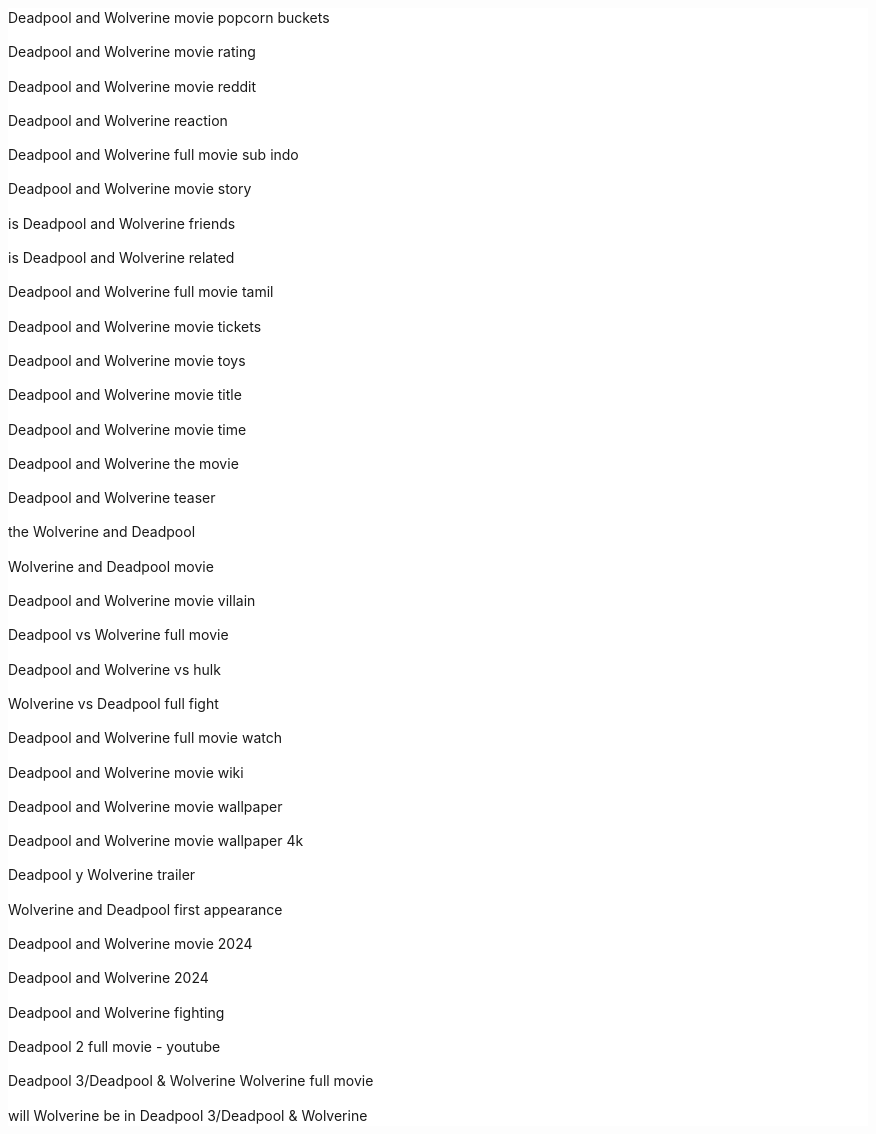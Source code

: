 Deadpool and Wolverine movie popcorn buckets

Deadpool and Wolverine movie rating

Deadpool and Wolverine movie reddit

Deadpool and Wolverine reaction

Deadpool and Wolverine full movie sub indo

Deadpool and Wolverine movie story

is Deadpool and Wolverine friends

is Deadpool and Wolverine related

Deadpool and Wolverine full movie tamil

Deadpool and Wolverine movie tickets

Deadpool and Wolverine movie toys

Deadpool and Wolverine movie title

Deadpool and Wolverine movie time

Deadpool and Wolverine the movie

Deadpool and Wolverine teaser

the Wolverine and Deadpool

Wolverine and Deadpool movie

Deadpool and Wolverine movie villain

Deadpool vs Wolverine full movie

Deadpool and Wolverine vs hulk

Wolverine vs Deadpool full fight

Deadpool and Wolverine full movie watch

Deadpool and Wolverine movie wiki

Deadpool and Wolverine movie wallpaper

Deadpool and Wolverine movie wallpaper 4k

Deadpool y Wolverine trailer

Wolverine and Deadpool first appearance

Deadpool and Wolverine movie 2024

Deadpool and Wolverine 2024

Deadpool and Wolverine fighting

Deadpool 2 full movie - youtube

Deadpool 3/Deadpool & Wolverine Wolverine full movie

will Wolverine be in Deadpool 3/Deadpool & Wolverine

